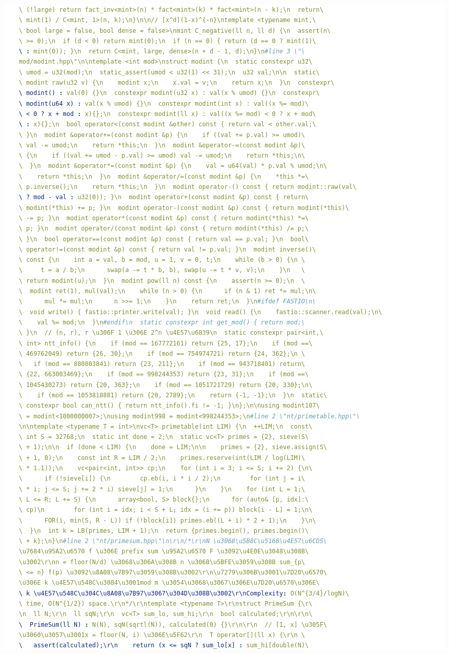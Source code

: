 ```yaml
    \ (!large) return fact_inv<mint>(n) * fact<mint>(k) * fact<mint>(n - k);\n  return\
    \ mint(1) / C<mint, 1>(n, k);\n}\n\n// [x^d](1-x)^{-n}\ntemplate <typename mint,\
    \ bool large = false, bool dense = false>\nmint C_negative(ll n, ll d) {\n  assert(n\
    \ >= 0);\n  if (d < 0) return mint(0);\n  if (n == 0) { return (d == 0 ? mint(1)\
    \ : mint(0)); }\n  return C<mint, large, dense>(n + d - 1, d);\n}\n#line 3 \"\
    mod/modint.hpp\"\n\ntemplate <int mod>\nstruct modint {\n  static constexpr u32\
    \ umod = u32(mod);\n  static_assert(umod < u32(1) << 31);\n  u32 val;\n\n  static\
    \ modint raw(u32 v) {\n    modint x;\n    x.val = v;\n    return x;\n  }\n  constexpr\
    \ modint() : val(0) {}\n  constexpr modint(u32 x) : val(x % umod) {}\n  constexpr\
    \ modint(u64 x) : val(x % umod) {}\n  constexpr modint(int x) : val((x %= mod)\
    \ < 0 ? x + mod : x){};\n  constexpr modint(ll x) : val((x %= mod) < 0 ? x + mod\
    \ : x){};\n  bool operator<(const modint &other) const { return val < other.val;\
    \ }\n  modint &operator+=(const modint &p) {\n    if ((val += p.val) >= umod)\
    \ val -= umod;\n    return *this;\n  }\n  modint &operator-=(const modint &p)\
    \ {\n    if ((val += umod - p.val) >= umod) val -= umod;\n    return *this;\n\
    \  }\n  modint &operator*=(const modint &p) {\n    val = u64(val) * p.val % umod;\n\
    \    return *this;\n  }\n  modint &operator/=(const modint &p) {\n    *this *=\
    \ p.inverse();\n    return *this;\n  }\n  modint operator-() const { return modint::raw(val\
    \ ? mod - val : u32(0)); }\n  modint operator+(const modint &p) const { return\
    \ modint(*this) += p; }\n  modint operator-(const modint &p) const { return modint(*this)\
    \ -= p; }\n  modint operator*(const modint &p) const { return modint(*this) *=\
    \ p; }\n  modint operator/(const modint &p) const { return modint(*this) /= p;\
    \ }\n  bool operator==(const modint &p) const { return val == p.val; }\n  bool\
    \ operator!=(const modint &p) const { return val != p.val; }\n  modint inverse()\
    \ const {\n    int a = val, b = mod, u = 1, v = 0, t;\n    while (b > 0) {\n \
    \     t = a / b;\n      swap(a -= t * b, b), swap(u -= t * v, v);\n    }\n   \
    \ return modint(u);\n  }\n  modint pow(ll n) const {\n    assert(n >= 0);\n  \
    \  modint ret(1), mul(val);\n    while (n > 0) {\n      if (n & 1) ret *= mul;\n\
    \      mul *= mul;\n      n >>= 1;\n    }\n    return ret;\n  }\n#ifdef FASTIO\n\
    \  void write() { fastio::printer.write(val); }\n  void read() {\n    fastio::scanner.read(val);\n\
    \    val %= mod;\n  }\n#endif\n  static constexpr int get_mod() { return mod;\
    \ }\n  // (n, r), r \u306F 1 \u306E 2^n \u4E57\u6839\n  static constexpr pair<int,\
    \ int> ntt_info() {\n    if (mod == 167772161) return {25, 17};\n    if (mod ==\
    \ 469762049) return {26, 30};\n    if (mod == 754974721) return {24, 362};\n \
    \   if (mod == 880803841) return {23, 211};\n    if (mod == 943718401) return\
    \ {22, 663003469};\n    if (mod == 998244353) return {23, 31};\n    if (mod ==\
    \ 1045430273) return {20, 363};\n    if (mod == 1051721729) return {20, 330};\n\
    \    if (mod == 1053818881) return {20, 2789};\n    return {-1, -1};\n  }\n  static\
    \ constexpr bool can_ntt() { return ntt_info().fi != -1; }\n};\n\nusing modint107\
    \ = modint<1000000007>;\nusing modint998 = modint<998244353>;\n#line 2 \"nt/primetable.hpp\"\
    \n\ntemplate <typename T = int>\nvc<T> primetable(int LIM) {\n  ++LIM;\n  const\
    \ int S = 32768;\n  static int done = 2;\n  static vc<T> primes = {2}, sieve(S\
    \ + 1);\n\n  if (done < LIM) {\n    done = LIM;\n\n    primes = {2}, sieve.assign(S\
    \ + 1, 0);\n    const int R = LIM / 2;\n    primes.reserve(int(LIM / log(LIM)\
    \ * 1.1));\n    vc<pair<int, int>> cp;\n    for (int i = 3; i <= S; i += 2) {\n\
    \      if (!sieve[i]) {\n        cp.eb(i, i * i / 2);\n        for (int j = i\
    \ * i; j <= S; j += 2 * i) sieve[j] = 1;\n      }\n    }\n    for (int L = 1;\
    \ L <= R; L += S) {\n      array<bool, S> block{};\n      for (auto& [p, idx]:\
    \ cp)\n        for (int i = idx; i < S + L; idx = (i += p)) block[i - L] = 1;\n\
    \      FOR(i, min(S, R - L)) if (!block[i]) primes.eb((L + i) * 2 + 1);\n    }\n\
    \  }\n  int k = LB(primes, LIM + 1);\n  return {primes.begin(), primes.begin()\
    \ + k};\n}\n#line 2 \"nt/primesum.hpp\"\n\r\n/*\r\nN \u3068\u5B8C\u5168\u4E57\u6CD5\
    \u7684\u95A2\u6570 f \u306E prefix sum \u95A2\u6570 F \u3092\u4E0E\u3048\u308B\
    \u3002\r\nn = floor(N/d) \u3068\u306A\u308B n \u306B\u5BFE\u3059\u308B sum_{p\
    \ <= n} f(p) \u3092\u8A08\u7B97\u3059\u308B\u3002\r\n\u7279\u306B\u3001\u7D20\u6570\
    \u306E k \u4E57\u548C\u3084\u3001mod m \u3054\u3068\u3067\u306E\u7D20\u6570\u306E\
    \ k \u4E57\u548C\u304C\u8A08\u7B97\u3067\u304D\u308B\u3002\r\nComplexity: O(N^{3/4}/logN)\
    \ time, O(N^{1/2}) space.\r\n*/\r\ntemplate <typename T>\r\nstruct PrimeSum {\r\
    \n  ll N;\r\n  ll sqN;\r\n  vc<T> sum_lo, sum_hi;\r\n  bool calculated;\r\n\r\n\
    \  PrimeSum(ll N) : N(N), sqN(sqrtl(N)), calculated(0) {}\r\n\r\n  // [1, x] \u305F\
    \u3060\u3057\u3001x = floor(N, i) \u306E\u5F62\r\n  T operator[](ll x) {\r\n \
    \   assert(calculated);\r\n    return (x <= sqN ? sum_lo[x] : sum_hi[double(N)\
```